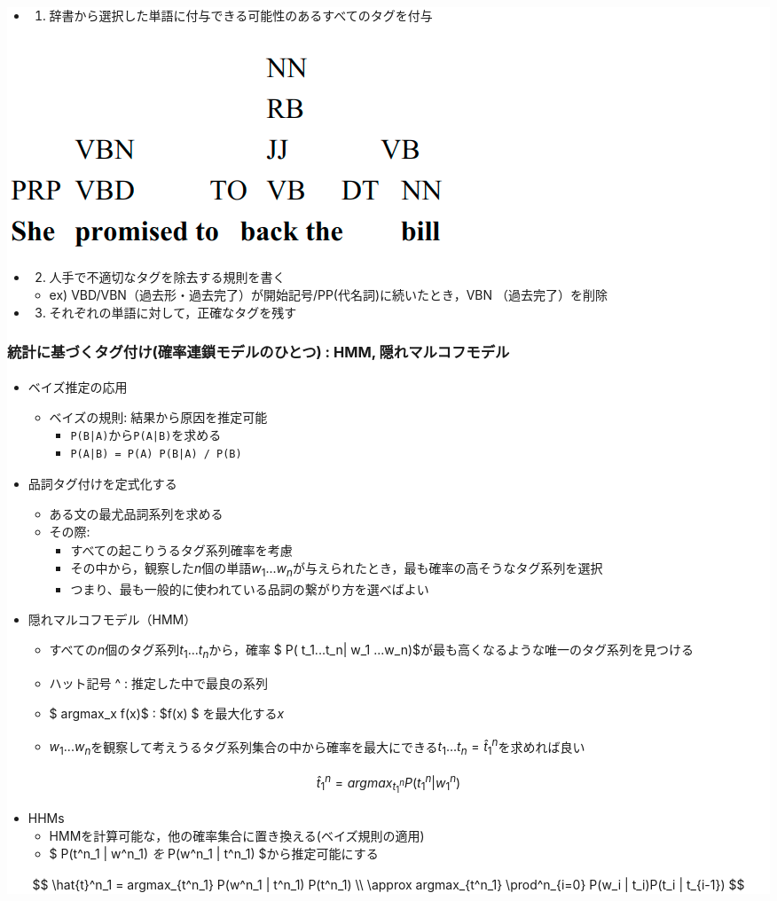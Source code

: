- 1. 辞書から選択した単語に付与できる可能性のあるすべてのタグを付与

![assign_all_available_tags](2020-10-12-10-23-57.png)

- 2. 人手で不適切なタグを除去する規則を書く
  - ex) VBD/VBN（過去形・過去完了）が開始記号/PP(代名詞)に続いたとき，VBN （過去完了）を削除

- 3. それぞれの単語に対して，正確なタグを残す

### 統計に基づくタグ付け(確率連鎖モデルのひとつ) : HMM, 隠れマルコフモデル

- ベイズ推定の応用
  - ベイズの規則: 結果から原因を推定可能
    - `P(B|A)`から`P(A|B)`を求める
    - `P(A|B) = P(A) P(B|A) / P(B)`

- 品詞タグ付けを定式化する
  - ある文の最尤品詞系列を求める
  - その際:
    - すべての起こりうるタグ系列確率を考慮
    - その中から，観察した$n$個の単語$w_1...w_n$が与えられたとき，最も確率の高そうなタグ系列を選択
    - つまり、最も一般的に使われている品詞の繋がり方を選べばよい

- 隠れマルコフモデル（HMM）

  - すべての$n$個のタグ系列$t_1...t_n$から，確率 $ P( t_1...t_n| w_1 ...w_n)$が最も高くなるような唯一のタグ系列を見つける

  - ハット記号 ^  :  推定した中で最良の系列

  - $ argmax_x f(x)$  : $f(x) $ を最大化する$x$

  - $w_1...w_n$を観察して考えうるタグ系列集合の中から確率を最大にできる$t_1...t_n=\hat{t}^n_1$を求めれば良い

$$ \hat{t}^n_{1} = argmax_{t^{n}_{1}} P(t^n_1 | w^n_1) $$

- HHMs
  - HMMを計算可能な，他の確率集合に置き換える(ベイズ規則の適用)
  - $ P(t^n_1 | w^n_1) $を$ P(w^n_1 | t^n_1) $から推定可能にする

$$
\hat{t}^n_1 = argmax_{t^n_1} P(w^n_1 | t^n_1) P(t^n_1) \\
\approx argmax_{t^n_1} \prod^n_{i=0}
 P(w_i | t_i)P(t_i | t_{i-1})
$$
